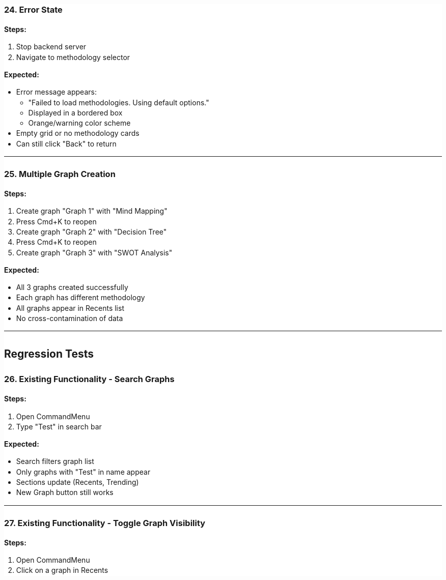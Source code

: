 
### 24. Error State
**Steps:**
1. Stop backend server
2. Navigate to methodology selector

**Expected:**
- Error message appears:
  - "Failed to load methodologies. Using default options."
  - Displayed in a bordered box
  - Orange/warning color scheme
- Empty grid or no methodology cards
- Can still click "Back" to return

---

### 25. Multiple Graph Creation
**Steps:**
1. Create graph "Graph 1" with "Mind Mapping"
2. Press Cmd+K to reopen
3. Create graph "Graph 2" with "Decision Tree"
4. Press Cmd+K to reopen
5. Create graph "Graph 3" with "SWOT Analysis"

**Expected:**
- All 3 graphs created successfully
- Each graph has different methodology
- All graphs appear in Recents list
- No cross-contamination of data

---

## Regression Tests

### 26. Existing Functionality - Search Graphs
**Steps:**
1. Open CommandMenu
2. Type "Test" in search bar

**Expected:**
- Search filters graph list
- Only graphs with "Test" in name appear
- Sections update (Recents, Trending)
- New Graph button still works

---

### 27. Existing Functionality - Toggle Graph Visibility
**Steps:**
1. Open CommandMenu
2. Click on a graph in Recents
